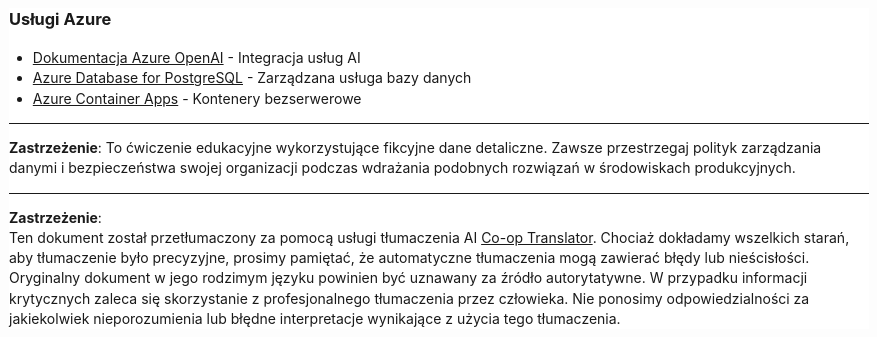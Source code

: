 ### Usługi Azure
- [Dokumentacja Azure OpenAI](https://docs.microsoft.com/azure/cognitive-services/openai/) - Integracja usług AI
- [Azure Database for PostgreSQL](https://docs.microsoft.com/azure/postgresql/) - Zarządzana usługa bazy danych
- [Azure Container Apps](https://docs.microsoft.com/azure/container-apps/) - Kontenery bezserwerowe

---

**Zastrzeżenie**: To ćwiczenie edukacyjne wykorzystujące fikcyjne dane detaliczne. Zawsze przestrzegaj polityk zarządzania danymi i bezpieczeństwa swojej organizacji podczas wdrażania podobnych rozwiązań w środowiskach produkcyjnych.

---

**Zastrzeżenie**:  
Ten dokument został przetłumaczony za pomocą usługi tłumaczenia AI [Co-op Translator](https://github.com/Azure/co-op-translator). Chociaż dokładamy wszelkich starań, aby tłumaczenie było precyzyjne, prosimy pamiętać, że automatyczne tłumaczenia mogą zawierać błędy lub nieścisłości. Oryginalny dokument w jego rodzimym języku powinien być uznawany za źródło autorytatywne. W przypadku informacji krytycznych zaleca się skorzystanie z profesjonalnego tłumaczenia przez człowieka. Nie ponosimy odpowiedzialności za jakiekolwiek nieporozumienia lub błędne interpretacje wynikające z użycia tego tłumaczenia.